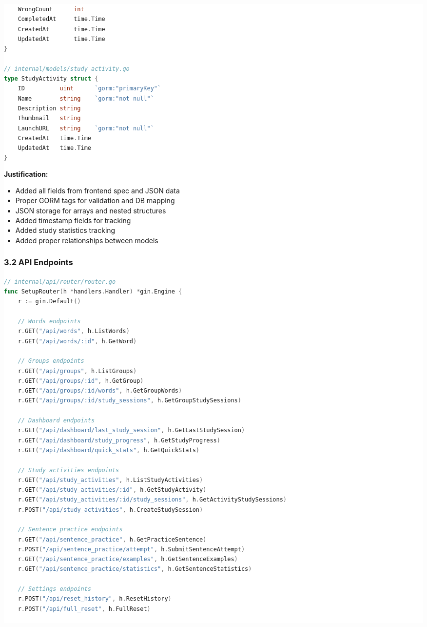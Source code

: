 ```go
    WrongCount      int
    CompletedAt     time.Time
    CreatedAt       time.Time
    UpdatedAt       time.Time
}

// internal/models/study_activity.go
type StudyActivity struct {
    ID          uint      `gorm:"primaryKey"`
    Name        string    `gorm:"not null"`
    Description string
    Thumbnail   string
    LaunchURL   string    `gorm:"not null"`
    CreatedAt   time.Time
    UpdatedAt   time.Time
}
```

**Justification:**
- Added all fields from frontend spec and JSON data
- Proper GORM tags for validation and DB mapping
- JSON storage for arrays and nested structures
- Added timestamp fields for tracking
- Added study statistics tracking
- Added proper relationships between models

### 3.2 API Endpoints

```go
// internal/api/router/router.go
func SetupRouter(h *handlers.Handler) *gin.Engine {
    r := gin.Default()
    
    // Words endpoints
    r.GET("/api/words", h.ListWords)
    r.GET("/api/words/:id", h.GetWord)
    
    // Groups endpoints
    r.GET("/api/groups", h.ListGroups)
    r.GET("/api/groups/:id", h.GetGroup)
    r.GET("/api/groups/:id/words", h.GetGroupWords)
    r.GET("/api/groups/:id/study_sessions", h.GetGroupStudySessions)
    
    // Dashboard endpoints
    r.GET("/api/dashboard/last_study_session", h.GetLastStudySession)
    r.GET("/api/dashboard/study_progress", h.GetStudyProgress)
    r.GET("/api/dashboard/quick_stats", h.GetQuickStats)
    
    // Study activities endpoints
    r.GET("/api/study_activities", h.ListStudyActivities)
    r.GET("/api/study_activities/:id", h.GetStudyActivity)
    r.GET("/api/study_activities/:id/study_sessions", h.GetActivityStudySessions)
    r.POST("/api/study_activities", h.CreateStudySession)
    
    // Sentence practice endpoints
    r.GET("/api/sentence_practice", h.GetPracticeSentence)
    r.POST("/api/sentence_practice/attempt", h.SubmitSentenceAttempt)
    r.GET("/api/sentence_practice/examples", h.GetSentenceExamples)
    r.GET("/api/sentence_practice/statistics", h.GetSentenceStatistics)
    
    // Settings endpoints
    r.POST("/api/reset_history", h.ResetHistory)
    r.POST("/api/full_reset", h.FullReset)
    
```